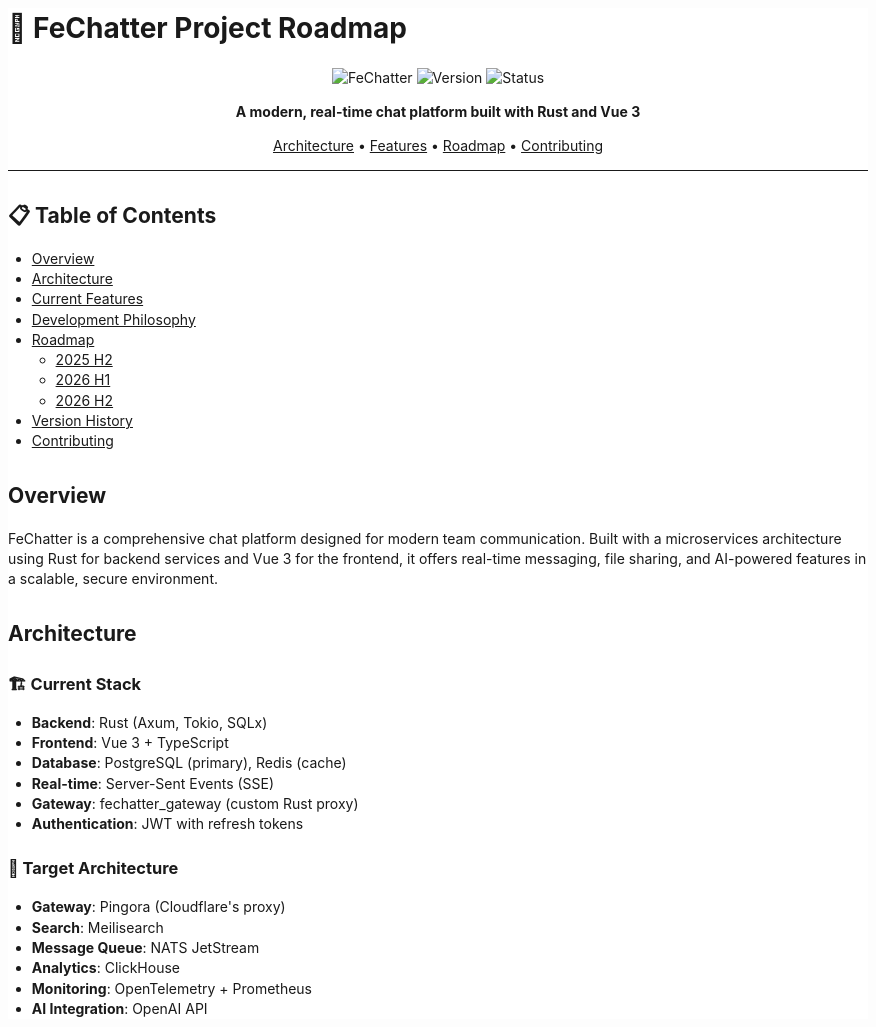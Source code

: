 # 🚀 FeChatter Project Roadmap

<div align="center">

![FeChatter](https://img.shields.io/badge/FeChatter-Full%20Stack-blue?style=for-the-badge)
![Version](https://img.shields.io/badge/version-0.8.0-green?style=for-the-badge)
![Status](https://img.shields.io/badge/status-active-success?style=for-the-badge)

**A modern, real-time chat platform built with Rust and Vue 3**

[Architecture](#architecture) • [Features](#features) • [Roadmap](#roadmap) • [Contributing](#contributing)

</div>

---

## 📋 Table of Contents

- [Overview](#overview)
- [Architecture](#architecture)
- [Current Features](#current-features)
- [Development Philosophy](#development-philosophy)
- [Roadmap](#roadmap)
  - [2025 H2](#2025-h2---stability-infrastructure)
  - [2026 H1](#2026-h1---scalability-features)
  - [2026 H2](#2026-h2---platform-maturity)
- [Version History](#version-history)
- [Contributing](#contributing)

## Overview

FeChatter is a comprehensive chat platform designed for modern team communication. Built with a microservices architecture using Rust for backend services and Vue 3 for the frontend, it offers real-time messaging, file sharing, and AI-powered features in a scalable, secure environment.

## Architecture

### 🏗️ Current Stack
- **Backend**: Rust (Axum, Tokio, SQLx)
- **Frontend**: Vue 3 + TypeScript
- **Database**: PostgreSQL (primary), Redis (cache)
- **Real-time**: Server-Sent Events (SSE)
- **Gateway**: fechatter_gateway (custom Rust proxy)
- **Authentication**: JWT with refresh tokens

### 🎯 Target Architecture
- **Gateway**: Pingora (Cloudflare's proxy)
- **Search**: Meilisearch
- **Message Queue**: NATS JetStream
- **Analytics**: ClickHouse
- **Monitoring**: OpenTelemetry + Prometheus
- **AI Integration**: OpenAI API
